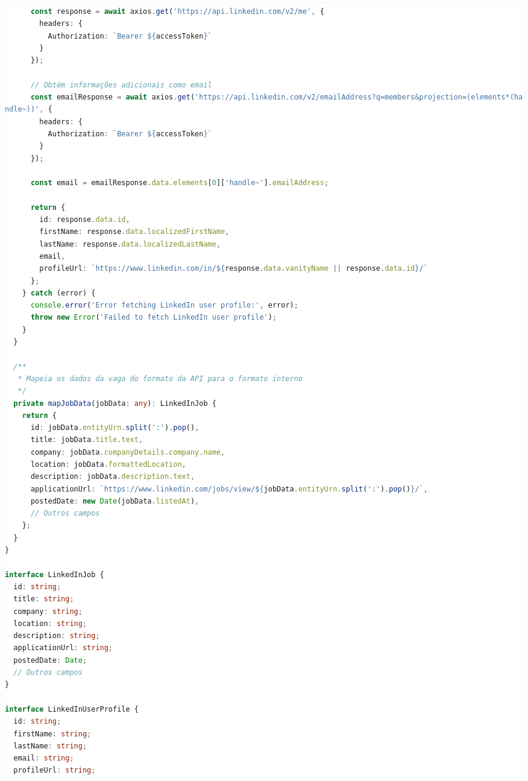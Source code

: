 ```typescript
      const response = await axios.get('https://api.linkedin.com/v2/me', {
        headers: {
          Authorization: `Bearer ${accessToken}`
        }
      });

      // Obtém informações adicionais como email
      const emailResponse = await axios.get('https://api.linkedin.com/v2/emailAddress?q=members&projection=(elements*(handle~))', {
        headers: {
          Authorization: `Bearer ${accessToken}`
        }
      });

      const email = emailResponse.data.elements[0]['handle~'].emailAddress;

      return {
        id: response.data.id,
        firstName: response.data.localizedFirstName,
        lastName: response.data.localizedLastName,
        email,
        profileUrl: `https://www.linkedin.com/in/${response.data.vanityName || response.data.id}/`
      };
    } catch (error) {
      console.error('Error fetching LinkedIn user profile:', error);
      throw new Error('Failed to fetch LinkedIn user profile');
    }
  }

  /**
   * Mapeia os dados da vaga do formato da API para o formato interno
   */
  private mapJobData(jobData: any): LinkedInJob {
    return {
      id: jobData.entityUrn.split(':').pop(),
      title: jobData.title.text,
      company: jobData.companyDetails.company.name,
      location: jobData.formattedLocation,
      description: jobData.description.text,
      applicationUrl: `https://www.linkedin.com/jobs/view/${jobData.entityUrn.split(':').pop()}/`,
      postedDate: new Date(jobData.listedAt),
      // Outros campos
    };
  }
}

interface LinkedInJob {
  id: string;
  title: string;
  company: string;
  location: string;
  description: string;
  applicationUrl: string;
  postedDate: Date;
  // Outros campos
}

interface LinkedInUserProfile {
  id: string;
  firstName: string;
  lastName: string;
  email: string;
  profileUrl: string;
```